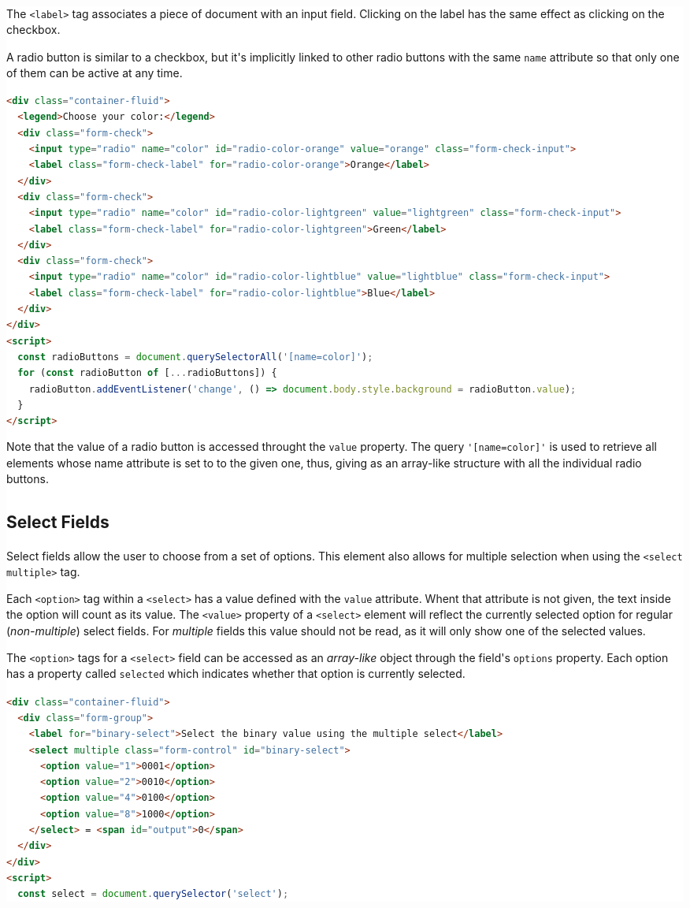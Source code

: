The `<label>` tag associates a piece of document with an input field. Clicking on the label has the same effect as clicking on the checkbox.

A radio button is similar to a checkbox, but it's implicitly linked to other radio buttons with the same `name` attribute so that only one of them can be active at any time.

```html
<div class="container-fluid">
  <legend>Choose your color:</legend>
  <div class="form-check">
    <input type="radio" name="color" id="radio-color-orange" value="orange" class="form-check-input">
    <label class="form-check-label" for="radio-color-orange">Orange</label>
  </div>
  <div class="form-check">
    <input type="radio" name="color" id="radio-color-lightgreen" value="lightgreen" class="form-check-input">
    <label class="form-check-label" for="radio-color-lightgreen">Green</label>
  </div>    
  <div class="form-check">
    <input type="radio" name="color" id="radio-color-lightblue" value="lightblue" class="form-check-input">
    <label class="form-check-label" for="radio-color-lightblue">Blue</label>
  </div>
</div>
<script>
  const radioButtons = document.querySelectorAll('[name=color]');
  for (const radioButton of [...radioButtons]) {
    radioButton.addEventListener('change', () => document.body.style.background = radioButton.value);
  }
</script>
```

Note that the value of a radio button is accessed throught the `value` property. The query `'[name=color]'` is used to retrieve all elements whose name attribute is set to to the given one, thus, giving as an array-like structure with all the individual radio buttons.

## Select Fields
Select fields allow the user to choose from a set of options. This element also allows for multiple selection when using the `<select multiple>` tag.

Each `<option>` tag within a `<select>` has a value defined with the `value` attribute. Whent that attribute is not given, the text inside the option will count as its value. The `<value>` property of a `<select>` element will reflect the currently selected option for regular (*non-multiple*) select fields. For *multiple* fields this value should not be read, as it will only show one of the selected values.

The `<option>` tags for a `<select>` field can be accessed as an *array-like* object through the field's `options` property. Each option has a property called `selected` which indicates whether that option is currently selected.

```html
<div class="container-fluid">
  <div class="form-group">
    <label for="binary-select">Select the binary value using the multiple select</label>
    <select multiple class="form-control" id="binary-select">
      <option value="1">0001</option>
      <option value="2">0010</option>
      <option value="4">0100</option>
      <option value="8">1000</option>
    </select> = <span id="output">0</span>
  </div>
</div>
<script>
  const select = document.querySelector('select');
```